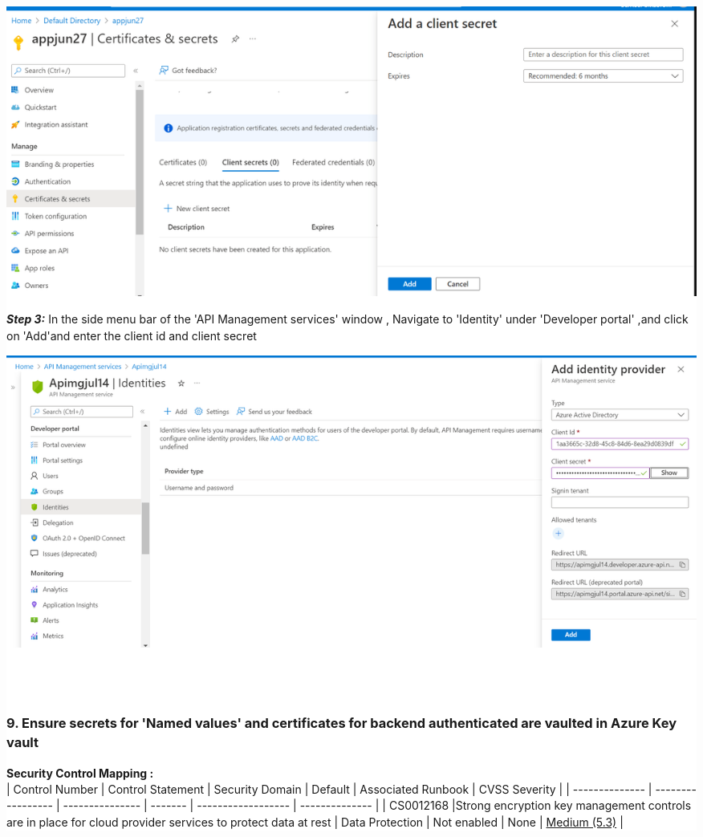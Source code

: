 ![image info](../docs/images/DeveloperGuidelines/APIManagement/8b.png) <br>

**_Step 3:_**  In the side menu bar of the 'API Management services' window , Navigate to 'Identity' under 'Developer portal' ,and click on 'Add'and enter the client id and client secret<br>

![image info](../docs/images/DeveloperGuidelines/APIManagement/8c.png) <br>

<br><br> 

### 9. Ensure secrets for 'Named values' and certificates for backend authenticated are vaulted in Azure Key vault

**Security Control Mapping :** <br>
| Control Number | Control Statement | Security Domain | Default | Associated Runbook | CVSS Severity  |
| -------------- | ----------------- | --------------- | ------- | ------------------ | -------------- |
| CS0012168       |Strong encryption key management controls are in place for cloud provider services to protect data at rest | Data Protection  | Not enabled | None | [Medium (5.3)](https://www.first.org/cvss/calculator/3.1#CVSS:3.1/AV:A/AC:H/PR:H/UI:N/S:U/C:H/I:L/A:L) |
